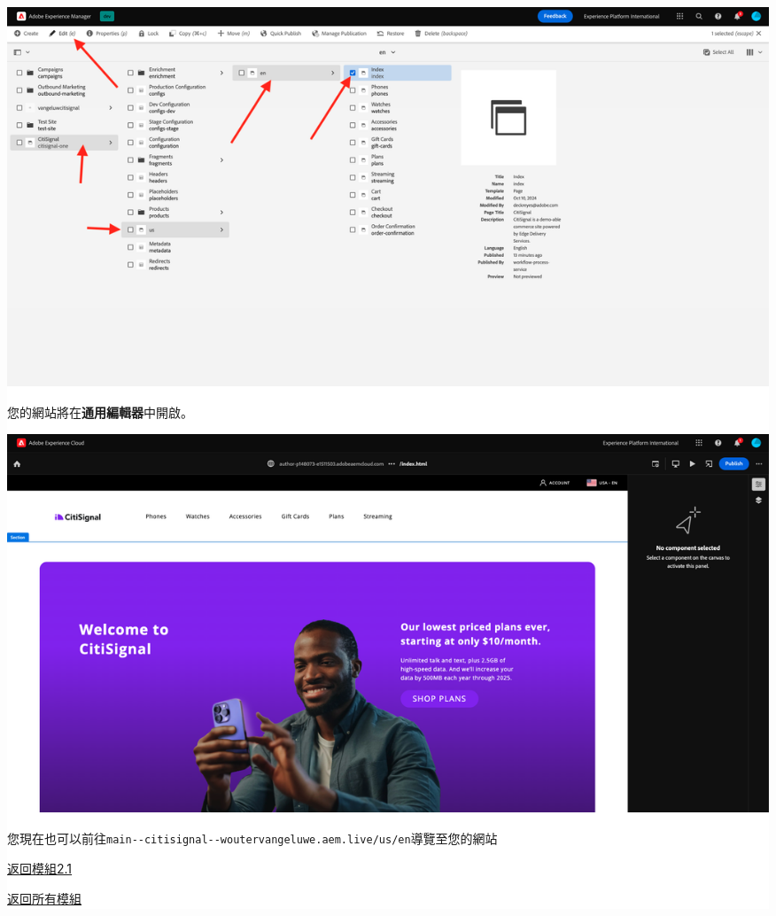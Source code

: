 ![AEMCS](./images/aemcssetup44.png)

您的網站將在&#x200B;**通用編輯器**&#x200B;中開啟。

![AEMCS](./images/aemcssetup45.png)

您現在也可以前往`main--citisignal--woutervangeluwe.aem.live/us/en`導覽至您的網站



[返回模組2.1](./aemcs.md)

[返回所有模組](./../../../overview.md)
